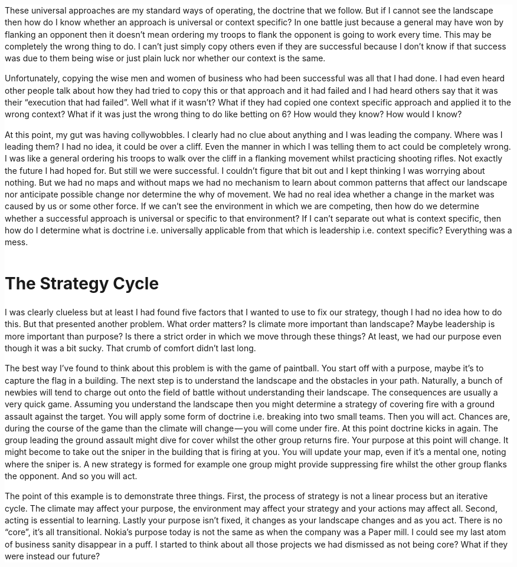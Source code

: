 These universal approaches are my standard ways of operating, the doctrine that we follow. But if I cannot see the landscape then how do I know whether an approach is universal or context specific? In one battle just because a general may have won by flanking an opponent then it doesn’t mean ordering my troops to flank the opponent is going to work every time. This may be completely the wrong thing to do. I can’t just simply copy others even if they are successful because I don’t know if that success was due to them being wise or just plain luck nor whether our context is the same.  

Unfortunately, copying the wise men and women of business who had been successful was all that I had done. I had even heard other people talk about how they had tried to copy this or that approach and it had failed and I had heard others say that it was their “execution that had failed”. Well what if it wasn’t? What if they had copied one context specific approach and applied it to the wrong context? What if it was just the wrong thing to do like betting on 6? How would they know? How would I know?  

At this point, my gut was having collywobbles. I clearly had no clue about anything and I was leading the company. Where was I leading them? I had no idea, it could be over a cliff. Even the manner in which I was telling them to act could be completely wrong. I was like a general ordering his troops to walk over the cliff in a flanking movement whilst practicing shooting rifles. Not exactly the future I had hoped for. But still we were successful. I couldn’t figure that bit out and I kept thinking I was worrying about nothing. But we had no maps and without maps we had no mechanism to learn about common patterns that affect our landscape nor anticipate possible change nor determine the why of movement. We had no real idea whether a change in the market was caused by us or some other force. If we can’t see the environment in which we are competing, then how do we determine whether a successful approach is universal or specific to that environment? If I can’t separate out what is context specific, then how do I determine what is doctrine i.e. universally applicable from that which is leadership i.e. context specific? Everything was a mess.

# The Strategy Cycle

I was clearly clueless but at least I had found five factors that I wanted to use to fix our strategy, though I had no idea how to do this. But that presented another problem. What order matters? Is climate more important than landscape? Maybe leadership is more important than purpose? Is there a strict order in which we move through these things? At least, we had our purpose even though it was a bit sucky. That crumb of comfort didn’t last long.  

The best way I’ve found to think about this problem is with the game of paintball. You start off with a purpose, maybe it’s to capture the flag in a building. The next step is to understand the landscape and the obstacles in your path. Naturally, a bunch of newbies will tend to charge out onto the field of battle without understanding their landscape. The consequences are usually a very quick game. Assuming you understand the landscape then you might determine a strategy of covering fire with a ground assault against the target. You will apply some form of doctrine i.e. breaking into two small teams. Then you will act. Chances are, during the course of the game than the climate will change — you will come under fire. At this point doctrine kicks in again. The group leading the ground assault might dive for cover whilst the other group returns fire. Your purpose at this point will change. It might become to take out the sniper in the building that is firing at you. You will update your map, even if it’s a mental one, noting where the sniper is. A new strategy is formed for example one group might provide suppressing fire whilst the other group flanks the opponent. And so you will act.  

The point of this example is to demonstrate three things. First, the process of strategy is not a linear process but an iterative cycle. The climate may affect your purpose, the environment may affect your strategy and your actions may affect all. Second, acting is essential to learning. Lastly your purpose isn’t fixed, it changes as your landscape changes and as you act. There is no “core”, it’s all transitional. Nokia’s purpose today is not the same as when the company was a Paper mill. I could see my last atom of business sanity disappear in a puff. I started to think about all those projects we had dismissed as not being core? What if they were instead our future?  
